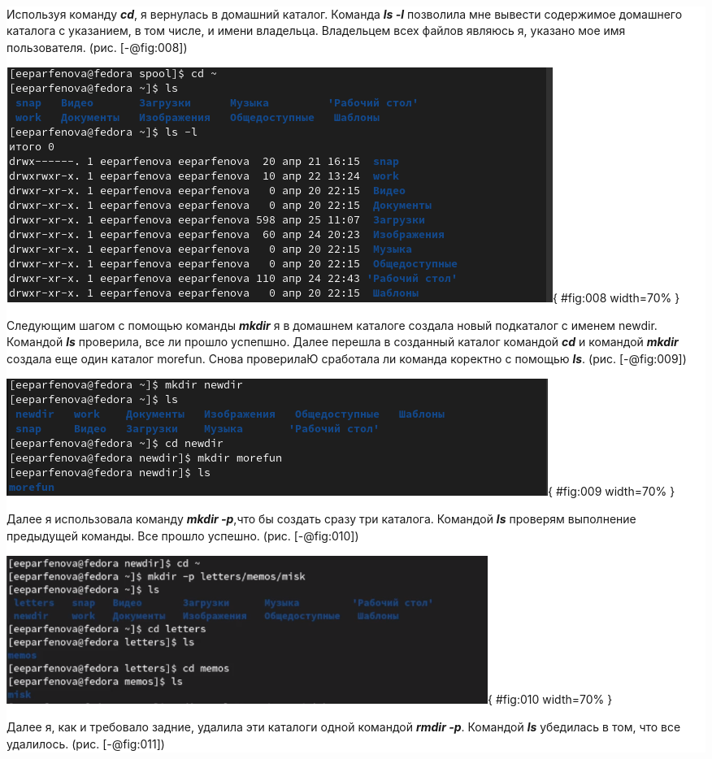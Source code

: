 
Используя команду ***cd***, я вернулась в домашний каталог. Команда ***ls -l*** позволила мне вывести содержимое домашнего каталога с указанием, в том числе, и имени владельца. Владельцем всех файлов являюсь я, указано мое имя пользователя. (рис. [-@fig:008])

![Содержимое домашнего каталога с указанием владельца](image/8.png){ #fig:008 width=70% }

Следующим шагом с помощью команды ***mkdir*** я в домашнем каталоге создала новый подкаталог с именем newdir. Командой ***ls*** проверила, все ли прошло успепшно. Далее перешла в созданный каталог командой ***cd*** и командой ***mkdir*** создала еще один каталог morefun. Снова проверилаЮ сработала ли команда коректно с помощью ***ls***. (рис. [-@fig:009])
 
![Создание двух новых каталогов](image/9.png){ #fig:009 width=70% } 

Далее я использовала команду ***mkdir -p***,что бы создать сразу три каталога. Командой ***ls*** проверям выполнение предыдущей команды. Все прошло успешно. (рис. [-@fig:010])

![Создание трех новых каталогов одной командой](image/9.1.png){ #fig:010 width=70% }

Далее я, как и требовало задние, удалила эти каталоги одной командой ***rmdir -p***. Командой ***ls*** убедилась в том, что все удалилось. (рис. [-@fig:011])
